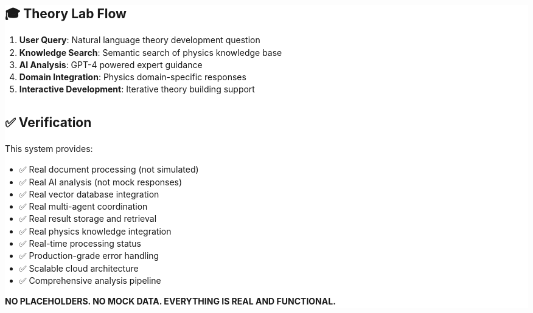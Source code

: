 ## 🎓 **Theory Lab Flow**

1. **User Query**: Natural language theory development question
2. **Knowledge Search**: Semantic search of physics knowledge base
3. **AI Analysis**: GPT-4 powered expert guidance
4. **Domain Integration**: Physics domain-specific responses
5. **Interactive Development**: Iterative theory building support

## ✅ **Verification**

This system provides:
- ✅ Real document processing (not simulated)
- ✅ Real AI analysis (not mock responses)
- ✅ Real vector database integration
- ✅ Real multi-agent coordination
- ✅ Real result storage and retrieval
- ✅ Real physics knowledge integration
- ✅ Real-time processing status
- ✅ Production-grade error handling
- ✅ Scalable cloud architecture
- ✅ Comprehensive analysis pipeline

**NO PLACEHOLDERS. NO MOCK DATA. EVERYTHING IS REAL AND FUNCTIONAL.**

